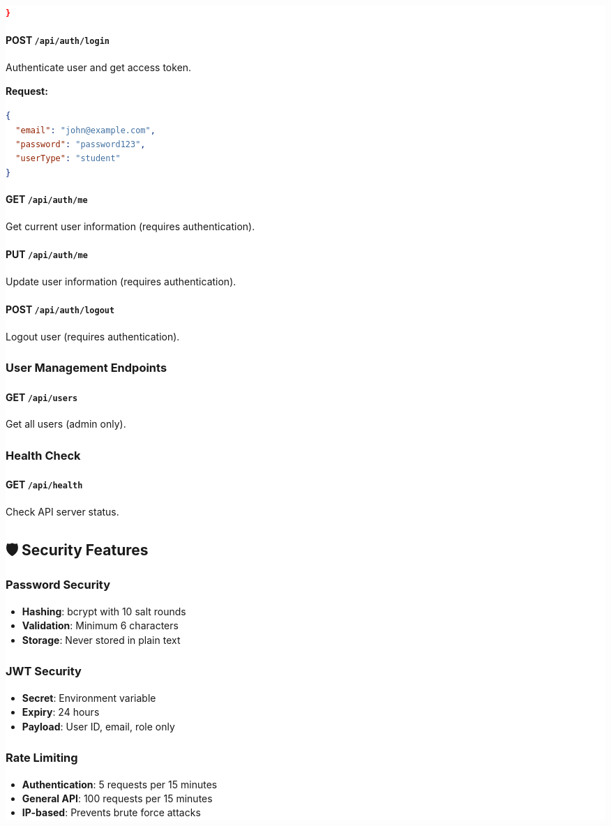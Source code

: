 ```json
}
```

#### POST `/api/auth/login`
Authenticate user and get access token.

**Request:**
```json
{
  "email": "john@example.com",
  "password": "password123",
  "userType": "student"
}
```

#### GET `/api/auth/me`
Get current user information (requires authentication).

#### PUT `/api/auth/me`
Update user information (requires authentication).

#### POST `/api/auth/logout`
Logout user (requires authentication).

### User Management Endpoints

#### GET `/api/users`
Get all users (admin only).

### Health Check

#### GET `/api/health`
Check API server status.

## 🛡️ Security Features

### Password Security
- **Hashing**: bcrypt with 10 salt rounds
- **Validation**: Minimum 6 characters
- **Storage**: Never stored in plain text

### JWT Security
- **Secret**: Environment variable
- **Expiry**: 24 hours
- **Payload**: User ID, email, role only

### Rate Limiting
- **Authentication**: 5 requests per 15 minutes
- **General API**: 100 requests per 15 minutes
- **IP-based**: Prevents brute force attacks
